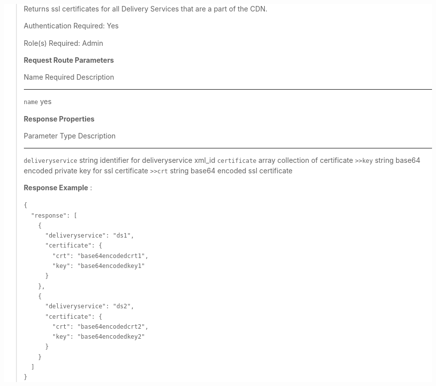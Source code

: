 > Returns ssl certificates for all Delivery Services that are a part of
> the CDN.
>
> Authentication Required: Yes
>
> Role(s) Required: Admin
>
> **Request Route Parameters**
>
>   Name          Required      Description
>   ------------- ------------- ----------------
>   `name`        yes           
>
> **Response Properties**
>
>   Parameter                                                           Type                Description
>   ------------------------------------------------------------------- ------------------- ---------------------------------------------------------------------------------------------------------------------------------------
>   `deliveryservice`                                                   string              identifier for deliveryservice xml\_id
>   `certificate`                                                       array               collection of certificate
>   `>>key`                                                             string              base64 encoded private key for ssl certificate
>   `>>crt`                                                             string              base64 encoded ssl certificate
>
> **Response Example** :
>
>     {
>       "response": [
>         {
>           "deliveryservice": "ds1",
>           "certificate": {
>             "crt": "base64encodedcrt1",
>             "key": "base64encodedkey1"
>           }
>         },
>         {
>           "deliveryservice": "ds2",
>           "certificate": {
>             "crt": "base64encodedcrt2",
>             "key": "base64encodedkey2"
>           }
>         }
>       ]
>     }
